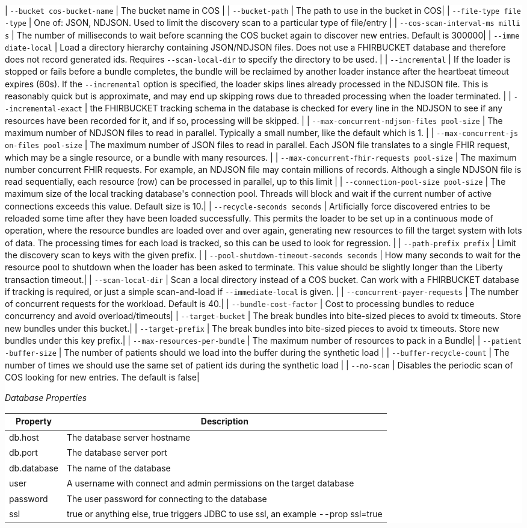 | `--bucket cos-bucket-name` | The bucket name in COS |
| `--bucket-path` | The path to use in the bucket in COS|
| `--file-type file-type` | One of: JSON, NDJSON. Used to limit the discovery scan to a particular type of file/entry |
| `--cos-scan-interval-ms millis` | The number of milliseconds to wait before scanning the COS bucket again to discover new entries. Default is 300000|
| `--immediate-local` | Load a directory hierarchy containing JSON/NDJSON files. Does not use a FHIRBUCKET database and therefore does not record generated ids. Requires `--scan-local-dir` to specify the directory to be used. |
| `--incremental` | If the loader is stopped or fails before a bundle completes, the bundle will be reclaimed by another loader instance after the heartbeat timeout expires (60s). If the `--incremental` option is specified, the loader skips lines already processed in the NDJSON file. This is reasonably quick but is approximate, and may end up skipping rows due to threaded processing when the loader terminated. |
| `--incremental-exact` | the FHIRBUCKET tracking schema in the database is checked for every line in the NDJSON to see if any resources have been recorded for it, and if so, processing will be skipped. |
| `--max-concurrent-ndjson-files pool-size` | The maximum number of NDJSON files to read in parallel. Typically a small number, like the default which is 1. |
| `--max-concurrent-json-files pool-size` | The maximum number of JSON files to read in parallel. Each JSON file translates to a single FHIR request, which may be a single resource, or a bundle with many resources. |
| `--max-concurrent-fhir-requests pool-size` | The maximum number concurrent FHIR requests. For example, an NDJSON file may contain millions of records. Although a single NDJSON file is read sequentially, each resource (row) can be processed in parallel, up to this limit |
| `--connection-pool-size pool-size` | The maximum size of the local tracking database's connection pool. Threads will block and wait if the current number of active connections exceeds this value. Default size is 10.|
| `--recycle-seconds seconds` | Artificially force discovered entries to be reloaded some time after they have been loaded successfully. This permits the loader to be set up in a continuous mode of operation, where the resource bundles are loaded over and over again, generating new resources to fill the target system with lots of data. The processing times for each load is tracked, so this can be used to look for regression. |
| `--path-prefix prefix` | Limit the discovery scan to keys with the given prefix. |
| `--pool-shutdown-timeout-seconds seconds` | How many seconds to wait for the resource pool to shutdown when the loader has been asked to terminate. This value should be slightly longer than the Liberty transaction timeout.|
| `--scan-local-dir` | Scan a local directory instead of a COS bucket. Can work with a FHIRBUCKET database if tracking is required, or just a simple scan-and-load if `--immediate-local` is given. |
| `--concurrent-payer-requests` | The number of concurrent requests for the workload. Default is 40.|
| `--bundle-cost-factor` | Cost to processing bundles to reduce concurrency and avoid overload/timeouts|
| `--target-bucket` | The break bundles into bite-sized pieces to avoid tx timeouts. Store new bundles under this bucket.|
| `--target-prefix` | The break bundles into bite-sized pieces to avoid tx timeouts. Store new bundles under this key prefix.|
| `--max-resources-per-bundle` | The maximum number of resources to pack in a Bundle|
| `--patient-buffer-size` | The number of patients should we load into the buffer during the synthetic load |
| `--buffer-recycle-count` | The number of times we should use the same set of patient ids during the synthetic load |
| `--no-scan` | Disables the periodic scan of COS looking for new entries. The default is false|

*Database Properties*

|Property|Description|
|--------|-----------|
|db.host | The database server hostname|
|db.port | The database server port|
|db.database | The name of the database|
|user | A username with connect and admin permissions on the target database|
|password | The user password for connecting to the database |
|ssl | true or anything else, true triggers JDBC to use ssl, an example --prop ssl=true |
